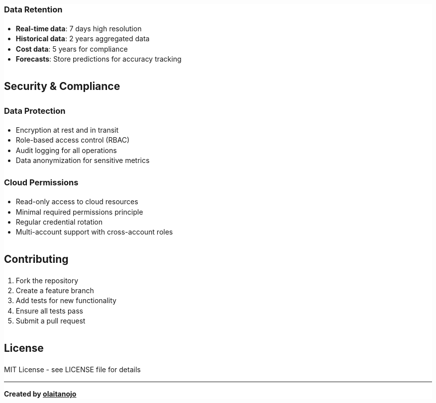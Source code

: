 ### Data Retention
- **Real-time data**: 7 days high resolution
- **Historical data**: 2 years aggregated data
- **Cost data**: 5 years for compliance
- **Forecasts**: Store predictions for accuracy tracking

## Security & Compliance

### Data Protection
- Encryption at rest and in transit
- Role-based access control (RBAC)
- Audit logging for all operations
- Data anonymization for sensitive metrics

### Cloud Permissions
- Read-only access to cloud resources
- Minimal required permissions principle
- Regular credential rotation
- Multi-account support with cross-account roles

## Contributing

1. Fork the repository
2. Create a feature branch
3. Add tests for new functionality
4. Ensure all tests pass
5. Submit a pull request

## License

MIT License - see LICENSE file for details

---

**Created by [olaitanojo](https://github.com/olaitanojo)**
